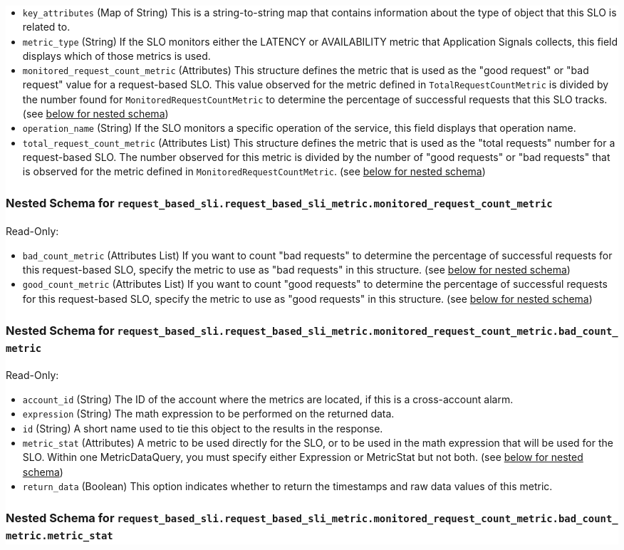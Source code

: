 - `key_attributes` (Map of String) This is a string-to-string map that contains information about the type of object that this SLO is related to.
- `metric_type` (String) If the SLO monitors either the LATENCY or AVAILABILITY metric that Application Signals collects, this field displays which of those metrics is used.
- `monitored_request_count_metric` (Attributes) This structure defines the metric that is used as the "good request" or "bad request" value for a request-based SLO. This value observed for the metric defined in `TotalRequestCountMetric` is divided by the number found for `MonitoredRequestCountMetric` to determine the percentage of successful requests that this SLO tracks. (see [below for nested schema](#nestedatt--request_based_sli--request_based_sli_metric--monitored_request_count_metric))
- `operation_name` (String) If the SLO monitors a specific operation of the service, this field displays that operation name.
- `total_request_count_metric` (Attributes List) This structure defines the metric that is used as the "total requests" number for a request-based SLO. The number observed for this metric is divided by the number of "good requests" or "bad requests" that is observed for the metric defined in `MonitoredRequestCountMetric`. (see [below for nested schema](#nestedatt--request_based_sli--request_based_sli_metric--total_request_count_metric))

<a id="nestedatt--request_based_sli--request_based_sli_metric--monitored_request_count_metric"></a>
### Nested Schema for `request_based_sli.request_based_sli_metric.monitored_request_count_metric`

Read-Only:

- `bad_count_metric` (Attributes List) If you want to count "bad requests" to determine the percentage of successful requests for this request-based SLO, specify the metric to use as "bad requests" in this structure. (see [below for nested schema](#nestedatt--request_based_sli--request_based_sli_metric--monitored_request_count_metric--bad_count_metric))
- `good_count_metric` (Attributes List) If you want to count "good requests" to determine the percentage of successful requests for this request-based SLO, specify the metric to use as "good requests" in this structure. (see [below for nested schema](#nestedatt--request_based_sli--request_based_sli_metric--monitored_request_count_metric--good_count_metric))

<a id="nestedatt--request_based_sli--request_based_sli_metric--monitored_request_count_metric--bad_count_metric"></a>
### Nested Schema for `request_based_sli.request_based_sli_metric.monitored_request_count_metric.bad_count_metric`

Read-Only:

- `account_id` (String) The ID of the account where the metrics are located, if this is a cross-account alarm.
- `expression` (String) The math expression to be performed on the returned data.
- `id` (String) A short name used to tie this object to the results in the response.
- `metric_stat` (Attributes) A metric to be used directly for the SLO, or to be used in the math expression that will be used for the SLO. Within one MetricDataQuery, you must specify either Expression or MetricStat but not both. (see [below for nested schema](#nestedatt--request_based_sli--request_based_sli_metric--monitored_request_count_metric--bad_count_metric--metric_stat))
- `return_data` (Boolean) This option indicates whether to return the timestamps and raw data values of this metric.

<a id="nestedatt--request_based_sli--request_based_sli_metric--monitored_request_count_metric--bad_count_metric--metric_stat"></a>
### Nested Schema for `request_based_sli.request_based_sli_metric.monitored_request_count_metric.bad_count_metric.metric_stat`
